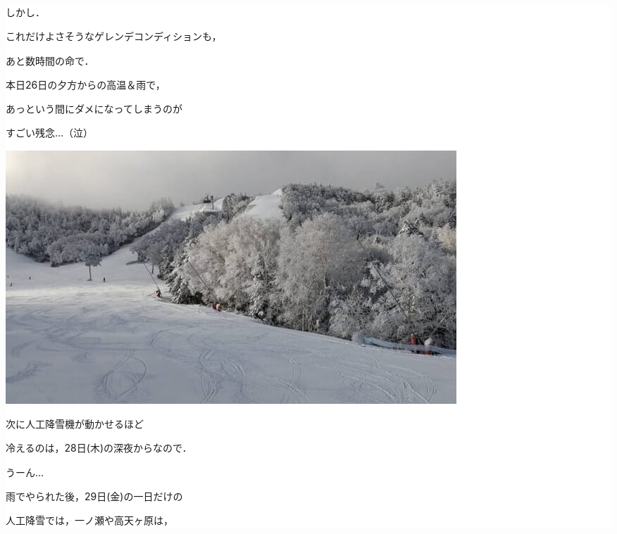 





しかし．


これだけよさそうなゲレンデコンディションも，


あと数時間の命で．


本日26日の夕方からの高温＆雨で，


あっという間にダメになってしまうのが


すごい残念…（泣）




![34ec9d29ec49fb050b7556aa8cf81b96.jpg](images/34ec9d29ec49fb050b7556aa8cf81b96.jpg)







次に人工降雪機が動かせるほど


冷えるのは，28日(木)の深夜からなので．


うーん…


雨でやられた後，29日(金)の一日だけの


人工降雪では，一ノ瀬や高天ヶ原は，

